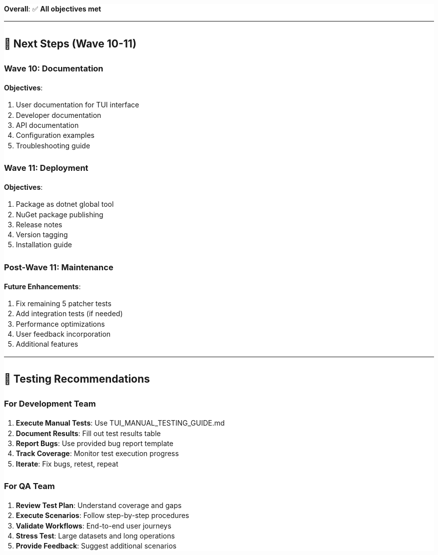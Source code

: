 **Overall**: ✅ **All objectives met**

---

## 🚀 Next Steps (Wave 10-11)

### Wave 10: Documentation

**Objectives**:

1. User documentation for TUI interface
2. Developer documentation
3. API documentation
4. Configuration examples
5. Troubleshooting guide

### Wave 11: Deployment

**Objectives**:

1. Package as dotnet global tool
2. NuGet package publishing
3. Release notes
4. Version tagging
5. Installation guide

### Post-Wave 11: Maintenance

**Future Enhancements**:

1. Fix remaining 5 patcher tests
2. Add integration tests (if needed)
3. Performance optimizations
4. User feedback incorporation
5. Additional features

---

## 📝 Testing Recommendations

### For Development Team

1. **Execute Manual Tests**: Use TUI_MANUAL_TESTING_GUIDE.md
2. **Document Results**: Fill out test results table
3. **Report Bugs**: Use provided bug report template
4. **Track Coverage**: Monitor test execution progress
5. **Iterate**: Fix bugs, retest, repeat

### For QA Team

1. **Review Test Plan**: Understand coverage and gaps
2. **Execute Scenarios**: Follow step-by-step procedures
3. **Validate Workflows**: End-to-end user journeys
4. **Stress Test**: Large datasets and long operations
5. **Provide Feedback**: Suggest additional scenarios
